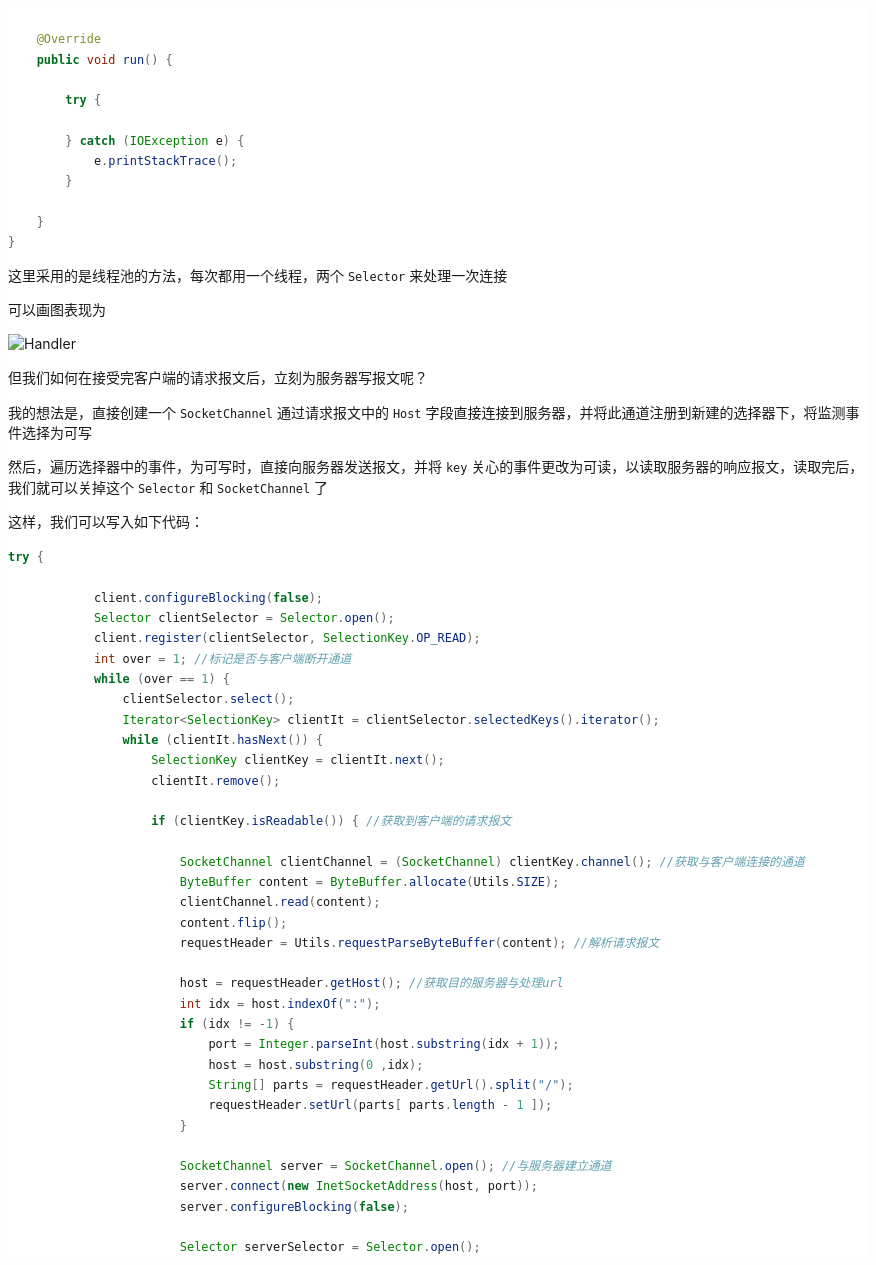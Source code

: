 ```java

    @Override
    public void run() {

        try {

        } catch (IOException e) {
            e.printStackTrace();
        }

    }
}
```

这里采用的是线程池的方法，每次都用一个线程，两个 `Selector` 来处理一次连接

可以画图表现为

![Handler](https://s2.loli.net/2022/06/20/cWVyagru76mDiPx.png)

但我们如何在接受完客户端的请求报文后，立刻为服务器写报文呢？

我的想法是，直接创建一个 `SocketChannel` 通过请求报文中的 `Host` 字段直接连接到服务器，并将此通道注册到新建的选择器下，将监测事件选择为可写

然后，遍历选择器中的事件，为可写时，直接向服务器发送报文，并将 `key` 关心的事件更改为可读，以读取服务器的响应报文，读取完后，我们就可以关掉这个 `Selector` 和 `SocketChannel` 了

这样，我们可以写入如下代码：

```java
try {

            client.configureBlocking(false);
            Selector clientSelector = Selector.open();
            client.register(clientSelector, SelectionKey.OP_READ);
            int over = 1; //标记是否与客户端断开通道
            while (over == 1) {
                clientSelector.select();
                Iterator<SelectionKey> clientIt = clientSelector.selectedKeys().iterator();
                while (clientIt.hasNext()) {
                    SelectionKey clientKey = clientIt.next();
                    clientIt.remove();

                    if (clientKey.isReadable()) { //获取到客户端的请求报文

                        SocketChannel clientChannel = (SocketChannel) clientKey.channel(); //获取与客户端连接的通道
                        ByteBuffer content = ByteBuffer.allocate(Utils.SIZE);
                        clientChannel.read(content);
                        content.flip();
                        requestHeader = Utils.requestParseByteBuffer(content); //解析请求报文

                        host = requestHeader.getHost(); //获取目的服务器与处理url
                        int idx = host.indexOf(":");
                        if (idx != -1) {
                            port = Integer.parseInt(host.substring(idx + 1));
                            host = host.substring(0 ,idx);
                            String[] parts = requestHeader.getUrl().split("/");
                            requestHeader.setUrl(parts[ parts.length - 1 ]);
                        }

                        SocketChannel server = SocketChannel.open(); //与服务器建立通道
                        server.connect(new InetSocketAddress(host, port));
                        server.configureBlocking(false);

                        Selector serverSelector = Selector.open();
```